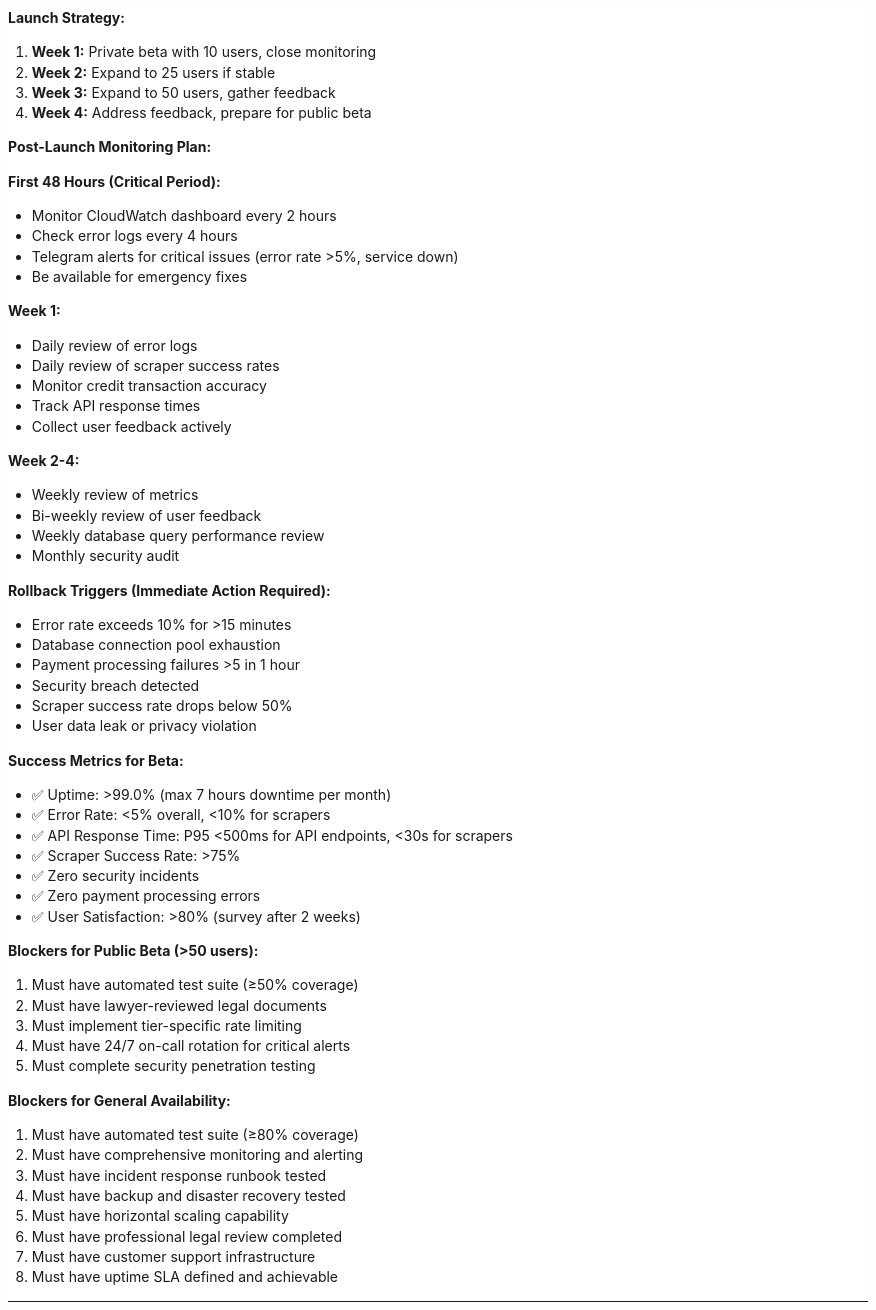 **Launch Strategy:**
1. **Week 1:** Private beta with 10 users, close monitoring
2. **Week 2:** Expand to 25 users if stable
3. **Week 3:** Expand to 50 users, gather feedback
4. **Week 4:** Address feedback, prepare for public beta

**Post-Launch Monitoring Plan:**

**First 48 Hours (Critical Period):**
- Monitor CloudWatch dashboard every 2 hours
- Check error logs every 4 hours
- Telegram alerts for critical issues (error rate >5%, service down)
- Be available for emergency fixes

**Week 1:**
- Daily review of error logs
- Daily review of scraper success rates
- Monitor credit transaction accuracy
- Track API response times
- Collect user feedback actively

**Week 2-4:**
- Weekly review of metrics
- Bi-weekly review of user feedback
- Weekly database query performance review
- Monthly security audit

**Rollback Triggers (Immediate Action Required):**
- Error rate exceeds 10% for >15 minutes
- Database connection pool exhaustion
- Payment processing failures >5 in 1 hour
- Security breach detected
- Scraper success rate drops below 50%
- User data leak or privacy violation

**Success Metrics for Beta:**
- ✅ Uptime: >99.0% (max 7 hours downtime per month)
- ✅ Error Rate: <5% overall, <10% for scrapers
- ✅ API Response Time: P95 <500ms for API endpoints, <30s for scrapers
- ✅ Scraper Success Rate: >75%
- ✅ Zero security incidents
- ✅ Zero payment processing errors
- ✅ User Satisfaction: >80% (survey after 2 weeks)

**Blockers for Public Beta (>50 users):**
1. Must have automated test suite (≥50% coverage)
2. Must have lawyer-reviewed legal documents
3. Must implement tier-specific rate limiting
4. Must have 24/7 on-call rotation for critical alerts
5. Must complete security penetration testing

**Blockers for General Availability:**
1. Must have automated test suite (≥80% coverage)
2. Must have comprehensive monitoring and alerting
3. Must have incident response runbook tested
4. Must have backup and disaster recovery tested
5. Must have horizontal scaling capability
6. Must have professional legal review completed
7. Must have customer support infrastructure
8. Must have uptime SLA defined and achievable

---